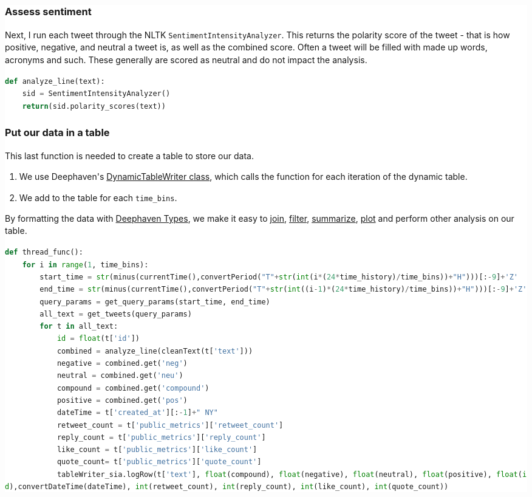 ### Assess sentiment

Next, I run each tweet through the NLTK `SentimentIntensityAnalyzer`. This returns the polarity score of the tweet - that is how positive, negative, and neutral a tweet is, as well as the combined score. Often a tweet will be filled with made up words, acronyms and such. These generally are scored as neutral and do not impact the analysis.

```python
def analyze_line(text):
    sid = SentimentIntensityAnalyzer()
    return(sid.polarity_scores(text))
```

### Put our data in a table

This last function is needed to create a table to store our data.

1. We use Deephaven's [DynamicTableWriter class](https://deephaven.io/core/docs/reference/table-operations/create/DynamicTableWriter/), which calls the function for each iteration of the dynamic table.

2. We add to the table for each `time_bins`.

By formatting the data with [Deephaven Types](https://github.com/deephaven/deephaven-core/blob/main/Integrations/python/deephaven/Types.py), we make it easy to [join](/core/docs/how-to-guides/joins-overview/), [filter](/core/docs/how-to-guides/use-filters/), [summarize](/core/docs/how-to-guides/combined-aggregations/), [plot](/core/docs/how-to-guides/user-interface/chart-builder/) and perform other analysis on our table.

```python
def thread_func():
    for i in range(1, time_bins):
        start_time = str(minus(currentTime(),convertPeriod("T"+str(int(i*(24*time_history)/time_bins))+"H")))[:-9]+'Z'
        end_time = str(minus(currentTime(),convertPeriod("T"+str(int((i-1)*(24*time_history)/time_bins))+"H")))[:-9]+'Z'
        query_params = get_query_params(start_time, end_time)
        all_text = get_tweets(query_params)
        for t in all_text:
            id = float(t['id'])
            combined = analyze_line(cleanText(t['text']))
            negative = combined.get('neg')
            neutral = combined.get('neu')
            compound = combined.get('compound')
            positive = combined.get('pos')
            dateTime = t['created_at'][:-1]+" NY"
            retweet_count = t['public_metrics']['retweet_count']
            reply_count = t['public_metrics']['reply_count']
            like_count = t['public_metrics']['like_count']
            quote_count= t['public_metrics']['quote_count']
            tableWriter_sia.logRow(t['text'], float(compound), float(negative), float(neutral), float(positive), float(id),convertDateTime(dateTime), int(retweet_count), int(reply_count), int(like_count), int(quote_count))
```
